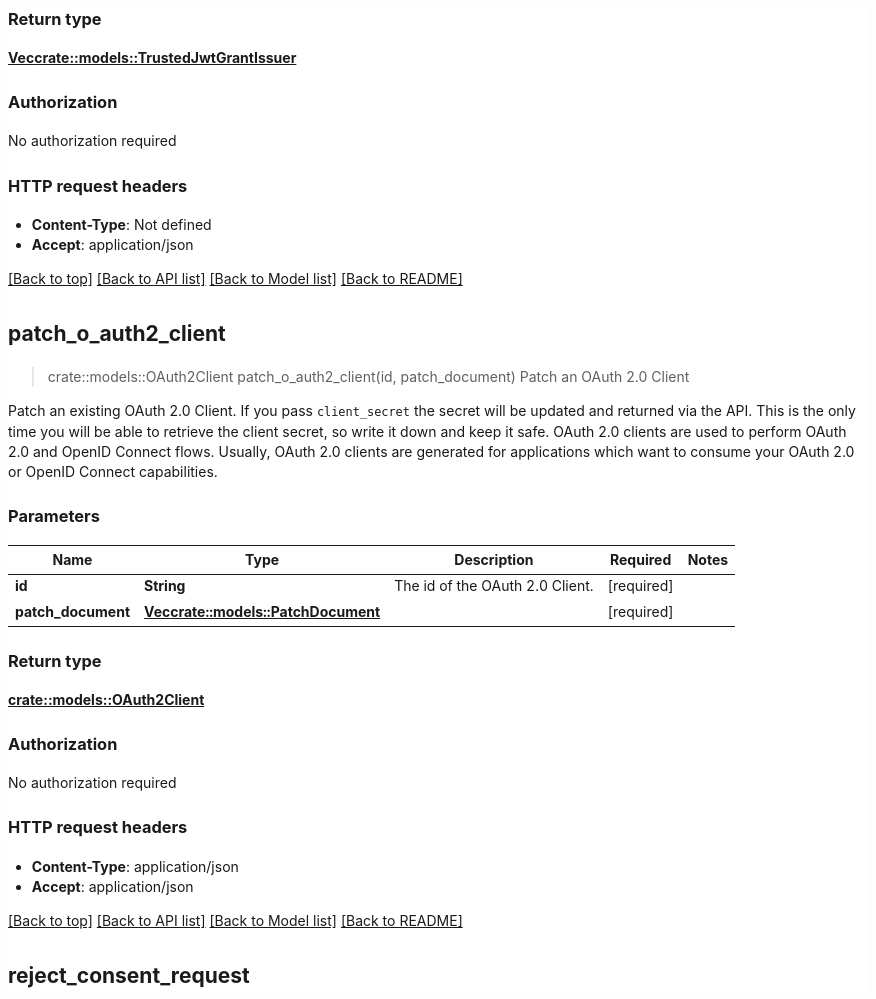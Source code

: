 ### Return type

[**Vec<crate::models::TrustedJwtGrantIssuer>**](trustedJwtGrantIssuer.md)

### Authorization

No authorization required

### HTTP request headers

- **Content-Type**: Not defined
- **Accept**: application/json

[[Back to top]](#) [[Back to API list]](../README.md#documentation-for-api-endpoints) [[Back to Model list]](../README.md#documentation-for-models) [[Back to README]](../README.md)


## patch_o_auth2_client

> crate::models::OAuth2Client patch_o_auth2_client(id, patch_document)
Patch an OAuth 2.0 Client

Patch an existing OAuth 2.0 Client. If you pass `client_secret` the secret will be updated and returned via the API. This is the only time you will be able to retrieve the client secret, so write it down and keep it safe.  OAuth 2.0 clients are used to perform OAuth 2.0 and OpenID Connect flows. Usually, OAuth 2.0 clients are generated for applications which want to consume your OAuth 2.0 or OpenID Connect capabilities.

### Parameters


Name | Type | Description  | Required | Notes
------------- | ------------- | ------------- | ------------- | -------------
**id** | **String** | The id of the OAuth 2.0 Client. | [required] |
**patch_document** | [**Vec<crate::models::PatchDocument>**](patchDocument.md) |  | [required] |

### Return type

[**crate::models::OAuth2Client**](oAuth2Client.md)

### Authorization

No authorization required

### HTTP request headers

- **Content-Type**: application/json
- **Accept**: application/json

[[Back to top]](#) [[Back to API list]](../README.md#documentation-for-api-endpoints) [[Back to Model list]](../README.md#documentation-for-models) [[Back to README]](../README.md)


## reject_consent_request
